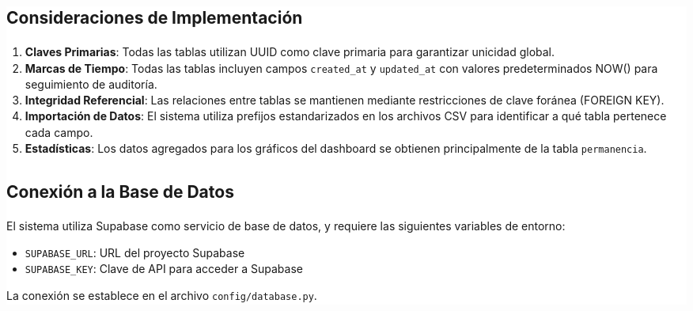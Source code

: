 ## Consideraciones de Implementación

1. **Claves Primarias**: Todas las tablas utilizan UUID como clave primaria para garantizar unicidad global.
2. **Marcas de Tiempo**: Todas las tablas incluyen campos `created_at` y `updated_at` con valores predeterminados NOW() para seguimiento de auditoría.
3. **Integridad Referencial**: Las relaciones entre tablas se mantienen mediante restricciones de clave foránea (FOREIGN KEY).
4. **Importación de Datos**: El sistema utiliza prefijos estandarizados en los archivos CSV para identificar a qué tabla pertenece cada campo.
5. **Estadísticas**: Los datos agregados para los gráficos del dashboard se obtienen principalmente de la tabla `permanencia`.

## Conexión a la Base de Datos

El sistema utiliza Supabase como servicio de base de datos, y requiere las siguientes variables de entorno:

- `SUPABASE_URL`: URL del proyecto Supabase
- `SUPABASE_KEY`: Clave de API para acceder a Supabase

La conexión se establece en el archivo `config/database.py`.
